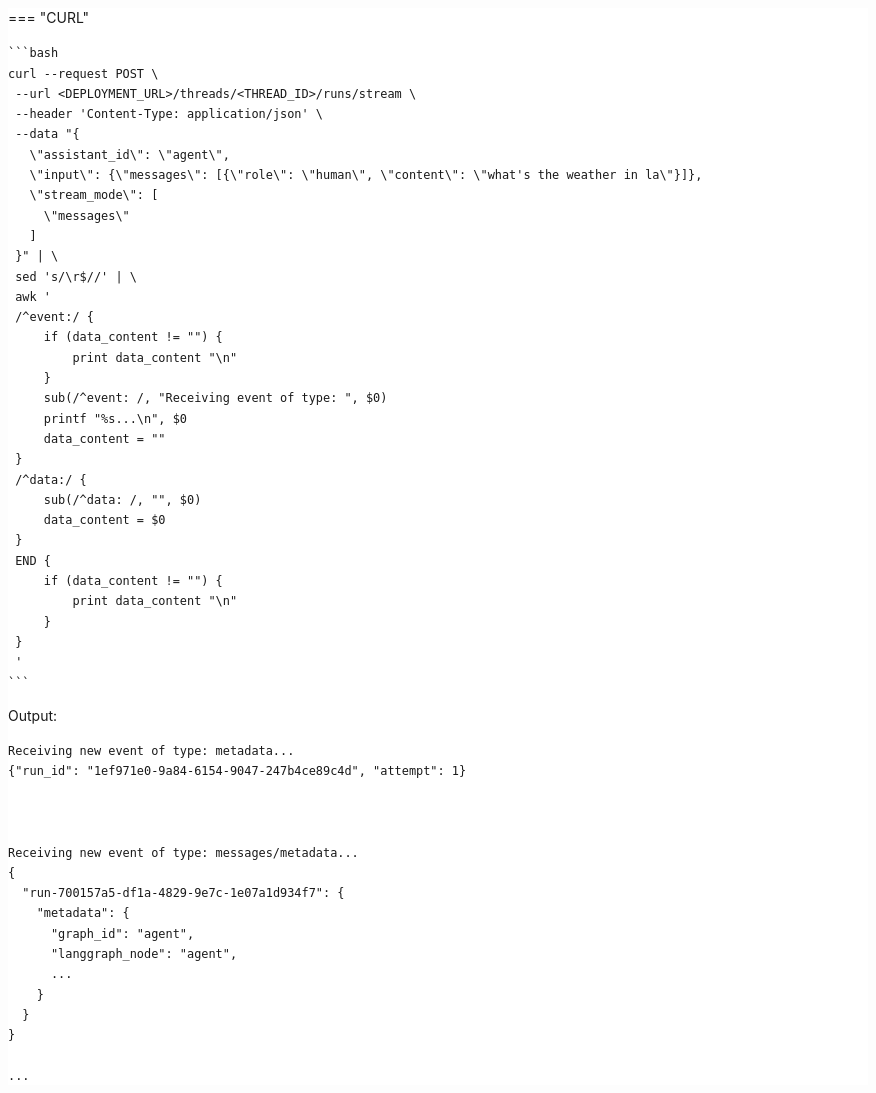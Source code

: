=== "CURL"

    ```bash
    curl --request POST \
     --url <DEPLOYMENT_URL>/threads/<THREAD_ID>/runs/stream \
     --header 'Content-Type: application/json' \
     --data "{
       \"assistant_id\": \"agent\",
       \"input\": {\"messages\": [{\"role\": \"human\", \"content\": \"what's the weather in la\"}]},
       \"stream_mode\": [
         \"messages\"
       ]
     }" | \
     sed 's/\r$//' | \
     awk '
     /^event:/ {
         if (data_content != "") {
             print data_content "\n"
         }
         sub(/^event: /, "Receiving event of type: ", $0)
         printf "%s...\n", $0
         data_content = ""
     }
     /^data:/ {
         sub(/^data: /, "", $0)
         data_content = $0
     }
     END {
         if (data_content != "") {
             print data_content "\n"
         }
     }
     '
    ```


Output:

    Receiving new event of type: metadata...
    {"run_id": "1ef971e0-9a84-6154-9047-247b4ce89c4d", "attempt": 1}



    Receiving new event of type: messages/metadata...
    {
      "run-700157a5-df1a-4829-9e7c-1e07a1d934f7": {
        "metadata": {
          "graph_id": "agent",
          "langgraph_node": "agent",
          ...
        }
      }
    }

    ...
